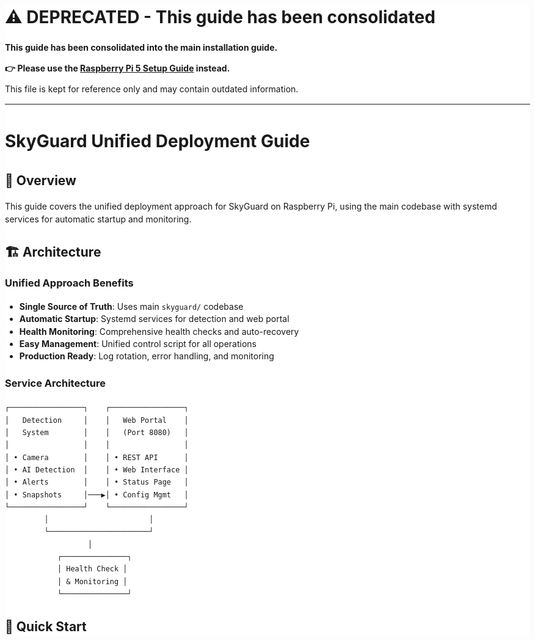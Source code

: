 # ⚠️ DEPRECATED - This guide has been consolidated

**This guide has been consolidated into the main installation guide.**

**👉 Please use the [Raspberry Pi 5 Setup Guide](../docs/RASPBERRY_PI_SETUP.md) instead.**

This file is kept for reference only and may contain outdated information.

---

# SkyGuard Unified Deployment Guide

## 🎯 Overview

This guide covers the unified deployment approach for SkyGuard on Raspberry Pi, using the main codebase with systemd services for automatic startup and monitoring.

## 🏗️ Architecture

### Unified Approach Benefits

- **Single Source of Truth**: Uses main `skyguard/` codebase
- **Automatic Startup**: Systemd services for detection and web portal
- **Health Monitoring**: Comprehensive health checks and auto-recovery
- **Easy Management**: Unified control script for all operations
- **Production Ready**: Log rotation, error handling, and monitoring

### Service Architecture

```
┌─────────────────┐    ┌─────────────────┐
│   Detection     │    │   Web Portal    │
│   System        │    │   (Port 8080)   │
│                 │    │                 │
│ • Camera        │    │ • REST API      │
│ • AI Detection  │    │ • Web Interface │
│ • Alerts        │    │ • Status Page   │
│ • Snapshots     │───▶│ • Config Mgmt   │
└─────────────────┘    └─────────────────┘
         │                       │
         └───────────────────────┘
                   │
            ┌───────────────┐
            │ Health Check │
            │ & Monitoring │
            └───────────────┘
```

## 🚀 Quick Start

